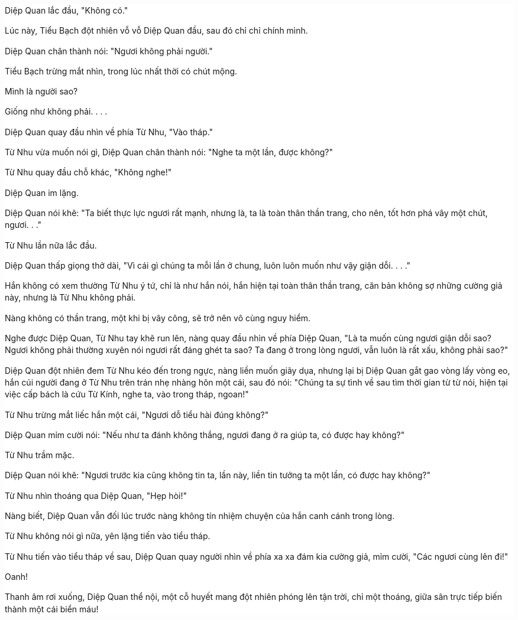 Diệp Quan lắc đầu, "Không có."

Lúc này, Tiểu Bạch đột nhiên vỗ vỗ Diệp Quan đầu, sau đó chỉ chỉ chính mình.

Diệp Quan chân thành nói: "Ngươi không phải người."

Tiểu Bạch trừng mắt nhìn, trong lúc nhất thời có chút mộng.

Mình là người sao?

Giống như không phải. . . .

Diệp Quan quay đầu nhìn về phía Từ Nhu, "Vào tháp."

Từ Nhu vừa muốn nói gì, Diệp Quan chân thành nói: "Nghe ta một lần, được không?"

Từ Nhu quay đầu chỗ khác, "Không nghe!"

Diệp Quan im lặng.

Diệp Quan nói khẽ: "Ta biết thực lực ngươi rất mạnh, nhưng là, ta là toàn thân thần trang, cho nên, tốt hơn phá vây một chút, ngươi. . ."

Từ Nhu lần nữa lắc đầu.

Diệp Quan thấp giọng thở dài, "Vì cái gì chúng ta mỗi lần ở chung, luôn luôn muốn như vậy giận dỗi. . . ."

Hắn không có xem thường Từ Nhu ý tứ, chỉ là như hắn nói, hắn hiện tại toàn thân thần trang, căn bản không sợ những cường giả này, nhưng là Từ Nhu không phải.

Nàng không có thần trang, một khi bị vây công, sẽ trở nên vô cùng nguy hiểm.

Nghe được Diệp Quan, Từ Nhu tay khẽ run lên, nàng quay đầu nhìn về phía Diệp Quan, "Là ta muốn cùng ngươi giận dỗi sao? Ngươi không phải thường xuyên nói ngươi rất đáng ghét ta sao? Ta đang ở trong lòng ngươi, vẫn luôn là rất xấu, không phải sao?"

Diệp Quan đột nhiên đem Từ Nhu kéo đến trong ngực, nàng liền muốn giãy dụa, nhưng lại bị Diệp Quan gắt gao vòng lấy vòng eo, hắn cúi người đang ở Từ Nhu trên trán nhẹ nhàng hôn một cái, sau đó nói: "Chúng ta sự tình về sau tìm thời gian từ từ nói, hiện tại việc cấp bách là cứu Từ Kính, nghe ta, vào trong tháp, ngoan!"

Từ Nhu trừng mắt liếc hắn một cái, "Ngươi dỗ tiểu hài đúng không?"

Diệp Quan mỉm cười nói: "Nếu như ta đánh không thắng, ngươi đang ở ra giúp ta, có được hay không?"

Từ Nhu trầm mặc.

Diệp Quan nói khẽ: "Ngươi trước kia cũng không tin ta, lần này, liền tin tưởng ta một lần, có được hay không?"

Từ Nhu nhìn thoáng qua Diệp Quan, "Hẹp hòi!"

Nàng biết, Diệp Quan vẫn đối lúc trước nàng không tín nhiệm chuyện của hắn canh cánh trong lòng.

Từ Nhu không nói gì nữa, yên lặng tiến vào tiểu tháp.

Từ Nhu tiến vào tiểu tháp về sau, Diệp Quan quay người nhìn về phía xa xa đám kia cường giả, mỉm cười, "Các ngươi cùng lên đi!"

Oanh!

Thanh âm rơi xuống, Diệp Quan thể nội, một cỗ huyết mang đột nhiên phóng lên tận trời, chỉ một thoáng, giữa sân trực tiếp biến thành một cái biển máu!
